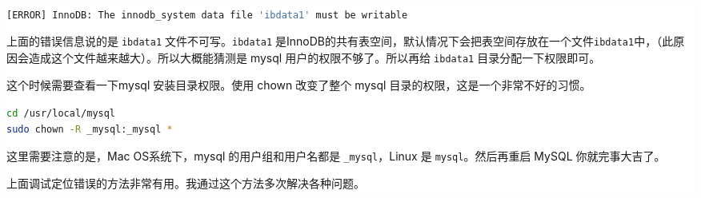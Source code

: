 ```bash
[ERROR] InnoDB: The innodb_system data file 'ibdata1' must be writable
```

上面的错误信息说的是 `ibdata1` 文件不可写。`ibdata1` 是InnoDB的共有表空间，默认情况下会把表空间存放在一个文件`ibdata1`中，（此原因会造成这个文件越来越大）。所以大概能猜测是 mysql 用户的权限不够了。所以再给 `ibdata1` 目录分配一下权限即可。

这个时候需要查看一下mysql 安装目录权限。使用 chown 改变了整个 mysql 目录的权限，这是一个非常不好的习惯。

```bash
cd /usr/local/mysql
sudo chown -R _mysql:_mysql *
```

这里需要注意的是，Mac OS系统下，mysql 的用户组和用户名都是 `_mysql`，Linux 是 `mysql`。然后再重启 MySQL 你就完事大吉了。

上面调试定位错误的方法非常有用。我通过这个方法多次解决各种问题。